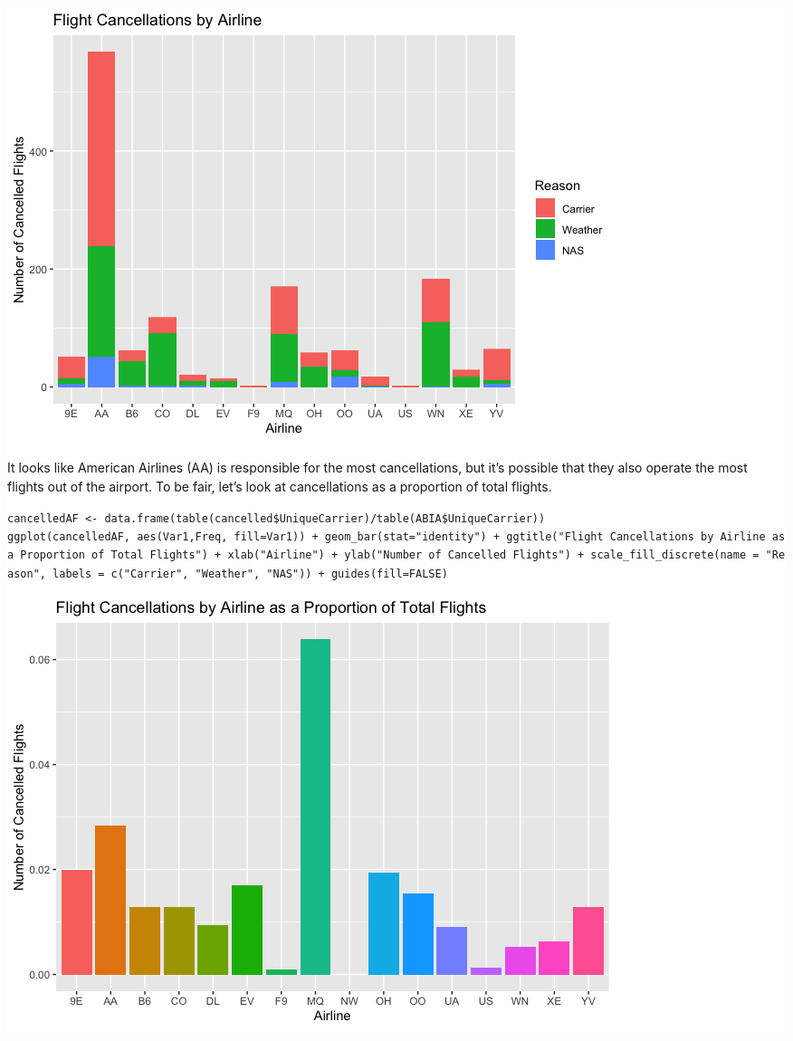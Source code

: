 ![](Exercises_files/figure-markdown_strict/unnamed-chunk-12-1.png)

It looks like American Airlines (AA) is responsible for the most
cancellations, but it’s possible that they also operate the most flights
out of the airport. To be fair, let’s look at cancellations as a
proportion of total flights.

    cancelledAF <- data.frame(table(cancelled$UniqueCarrier)/table(ABIA$UniqueCarrier))
    ggplot(cancelledAF, aes(Var1,Freq, fill=Var1)) + geom_bar(stat="identity") + ggtitle("Flight Cancellations by Airline as a Proportion of Total Flights") + xlab("Airline") + ylab("Number of Cancelled Flights") + scale_fill_discrete(name = "Reason", labels = c("Carrier", "Weather", "NAS")) + guides(fill=FALSE)

![](Exercises_files/figure-markdown_strict/unnamed-chunk-13-1.png)
